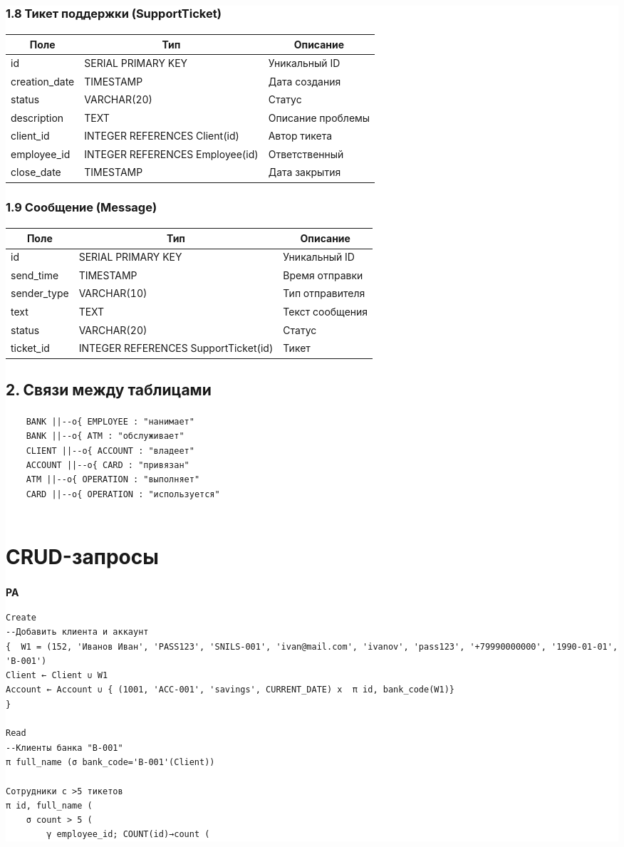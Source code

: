 ### 1.8 Тикет поддержки (SupportTicket)
| Поле | Тип | Описание |
|------|-----|----------|
| id | SERIAL PRIMARY KEY | Уникальный ID |
| creation_date | TIMESTAMP | Дата создания |
| status | VARCHAR(20) | Статус |
| description | TEXT | Описание проблемы |
| client_id | INTEGER REFERENCES Client(id) | Автор тикета |
| employee_id | INTEGER REFERENCES Employee(id) | Ответственный |
| close_date | TIMESTAMP | Дата закрытия |

### 1.9 Сообщение (Message)
| Поле | Тип | Описание |
|------|-----|----------|
| id | SERIAL PRIMARY KEY | Уникальный ID |
| send_time | TIMESTAMP | Время отправки |
| sender_type | VARCHAR(10) | Тип отправителя |
| text | TEXT | Текст сообщения |
| status | VARCHAR(20) | Статус |
| ticket_id | INTEGER REFERENCES SupportTicket(id) | Тикет |

## 2. Связи между таблицами

```plantuml
    BANK ||--o{ EMPLOYEE : "нанимает"
    BANK ||--o{ ATM : "обслуживает"
    CLIENT ||--o{ ACCOUNT : "владеет"
    ACCOUNT ||--o{ CARD : "привязан"
    ATM ||--o{ OPERATION : "выполняет"
    CARD ||--o{ OPERATION : "используется"


```
# CRUD-запросы

**РА**  
```postgresql
Create
--Добавить клиента и аккаунт              
{  W1 = (152, 'Иванов Иван', 'PASS123', 'SNILS-001', 'ivan@mail.com', 'ivanov', 'pass123', '+79990000000', '1990-01-01', 'B-001')
Client ← Client ∪ W1
Account ← Account ∪ { (1001, 'ACC-001', 'savings', CURRENT_DATE) x  π id, bank_code(W1)}  
}

Read
--Клиенты банка "B-001"           
π full_name (σ bank_code='B-001'(Client))

Сотрудники с >5 тикетов             
π id, full_name (
    σ count > 5 (
        γ employee_id; COUNT(id)→count (
```